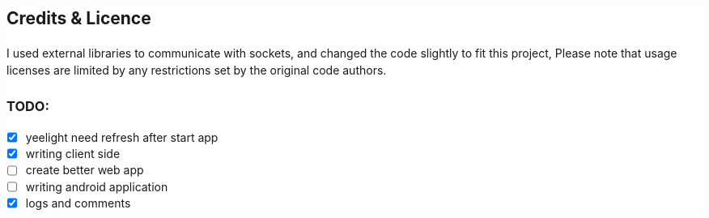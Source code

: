 ## Credits & Licence 
I used external libraries to communicate with sockets, and changed the code slightly to fit this project, 
Please note that usage licenses are limited by any restrictions set by the original code authors.

### TODO:
- [x] yeelight need refresh after start app
- [x] writing client side
- [ ] create better web app
- [ ] writing android application
- [x] logs and comments
